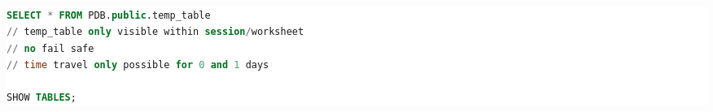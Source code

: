 ```sql
SELECT * FROM PDB.public.temp_table
// temp_table only visible within session/worksheet
// no fail safe
// time travel only possible for 0 and 1 days

SHOW TABLES;

```
